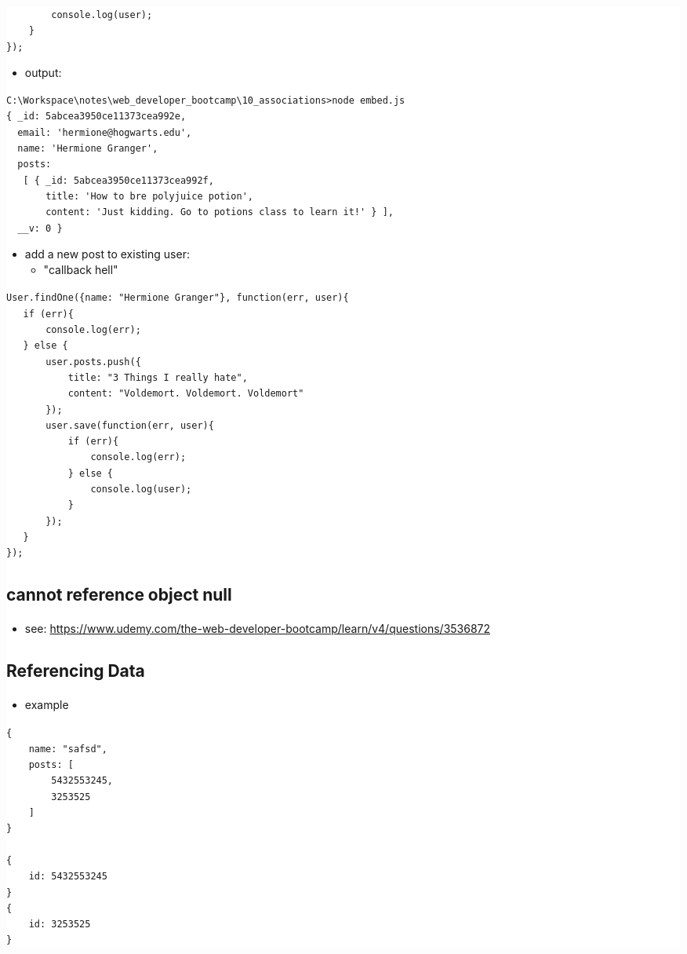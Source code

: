 ```
        console.log(user);
    }
});
```

- output:
```
C:\Workspace\notes\web_developer_bootcamp\10_associations>node embed.js
{ _id: 5abcea3950ce11373cea992e,
  email: 'hermione@hogwarts.edu',
  name: 'Hermione Granger',
  posts:
   [ { _id: 5abcea3950ce11373cea992f,
       title: 'How to bre polyjuice potion',
       content: 'Just kidding. Go to potions class to learn it!' } ],
  __v: 0 }
```

- add a new post to existing user:
	- "callback hell"
```
User.findOne({name: "Hermione Granger"}, function(err, user){
   if (err){
       console.log(err);
   } else {
       user.posts.push({
           title: "3 Things I really hate",
           content: "Voldemort. Voldemort. Voldemort"
       });
       user.save(function(err, user){
           if (err){
               console.log(err);
           } else {
               console.log(user);
           }
       });
   }
});
```

## cannot reference object null
- see: https://www.udemy.com/the-web-developer-bootcamp/learn/v4/questions/3536872

## Referencing Data
- example
```
{
	name: "safsd",
	posts: [
		5432553245, 
		3253525
	]
}

{
	id: 5432553245
}
{
	id: 3253525
}
```
